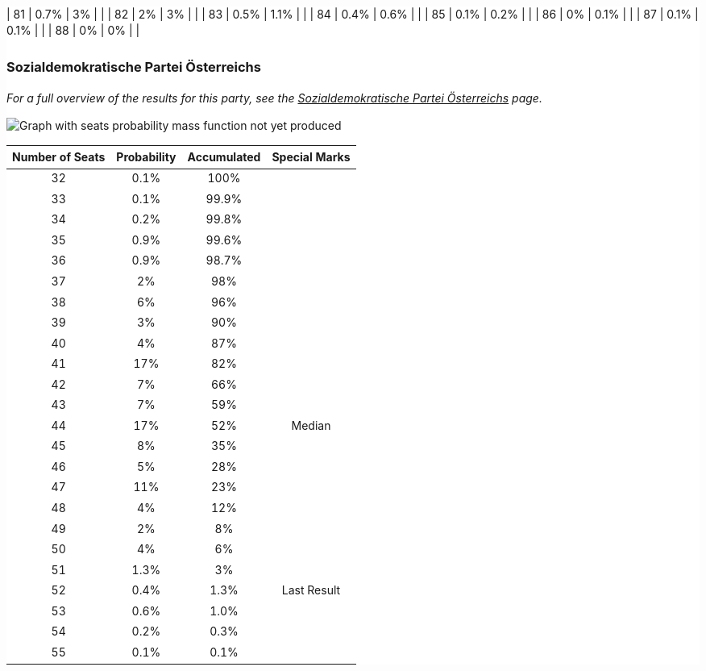 | 81 | 0.7% | 3% |  |
| 82 | 2% | 3% |  |
| 83 | 0.5% | 1.1% |  |
| 84 | 0.4% | 0.6% |  |
| 85 | 0.1% | 0.2% |  |
| 86 | 0% | 0.1% |  |
| 87 | 0.1% | 0.1% |  |
| 88 | 0% | 0% |  |

### Sozialdemokratische Partei Österreichs

*For a full overview of the results for this party, see the [Sozialdemokratische Partei Österreichs](party-sozialdemokratischeparteiösterreichs.html) page.*

![Graph with seats probability mass function not yet produced](2019-05-31-ResearchAffairs-seats-pmf-sozialdemokratischeparteiösterreichs.png "Seats Probability Mass Function")

| Number of Seats | Probability | Accumulated | Special Marks |
|:---------------:|:-----------:|:-----------:|:-------------:|
| 32 | 0.1% | 100% |  |
| 33 | 0.1% | 99.9% |  |
| 34 | 0.2% | 99.8% |  |
| 35 | 0.9% | 99.6% |  |
| 36 | 0.9% | 98.7% |  |
| 37 | 2% | 98% |  |
| 38 | 6% | 96% |  |
| 39 | 3% | 90% |  |
| 40 | 4% | 87% |  |
| 41 | 17% | 82% |  |
| 42 | 7% | 66% |  |
| 43 | 7% | 59% |  |
| 44 | 17% | 52% | Median |
| 45 | 8% | 35% |  |
| 46 | 5% | 28% |  |
| 47 | 11% | 23% |  |
| 48 | 4% | 12% |  |
| 49 | 2% | 8% |  |
| 50 | 4% | 6% |  |
| 51 | 1.3% | 3% |  |
| 52 | 0.4% | 1.3% | Last Result |
| 53 | 0.6% | 1.0% |  |
| 54 | 0.2% | 0.3% |  |
| 55 | 0.1% | 0.1% |  |